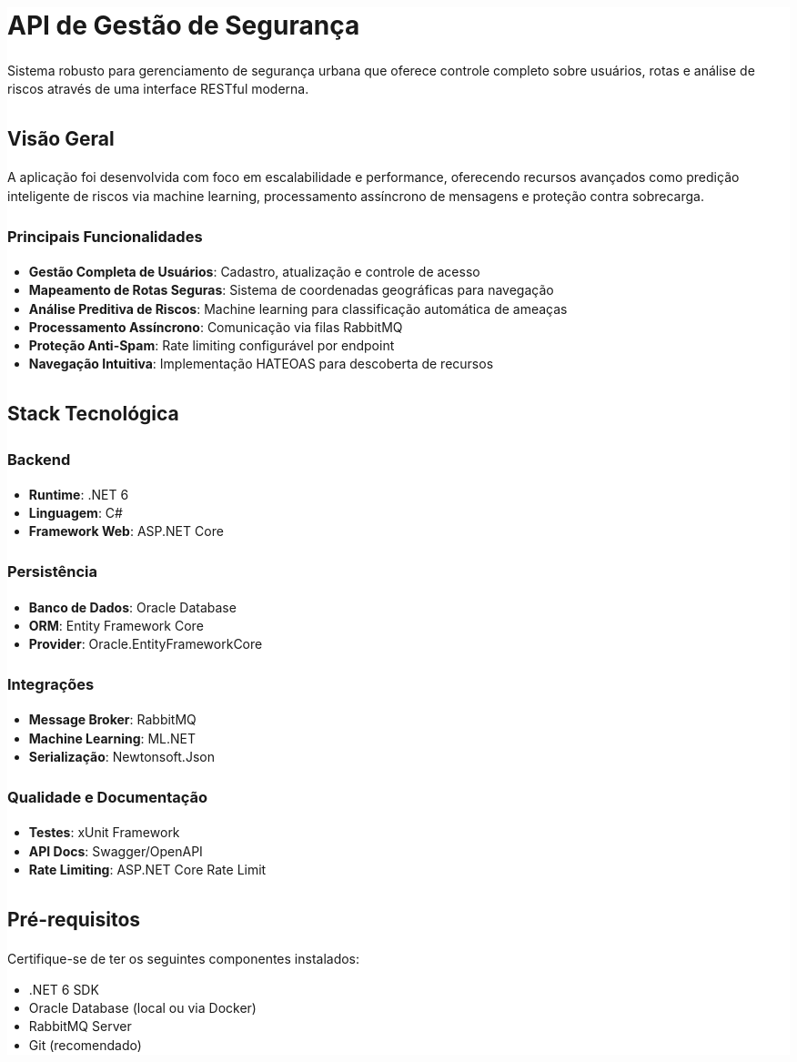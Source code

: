 # API de Gestão de Segurança

Sistema robusto para gerenciamento de segurança urbana que oferece controle completo sobre usuários, rotas e análise de riscos através de uma interface RESTful moderna.

##  Visão Geral

A aplicação foi desenvolvida com foco em escalabilidade e performance, oferecendo recursos avançados como predição inteligente de riscos via machine learning, processamento assíncrono de mensagens e proteção contra sobrecarga.

### Principais Funcionalidades

- **Gestão Completa de Usuários**: Cadastro, atualização e controle de acesso
- **Mapeamento de Rotas Seguras**: Sistema de coordenadas geográficas para navegação
- **Análise Preditiva de Riscos**: Machine learning para classificação automática de ameaças
- **Processamento Assíncrono**: Comunicação via filas RabbitMQ
- **Proteção Anti-Spam**: Rate limiting configurável por endpoint
- **Navegação Intuitiva**: Implementação HATEOAS para descoberta de recursos

##  Stack Tecnológica

### Backend
- **Runtime**: .NET 6
- **Linguagem**: C#
- **Framework Web**: ASP.NET Core

### Persistência
- **Banco de Dados**: Oracle Database
- **ORM**: Entity Framework Core
- **Provider**: Oracle.EntityFrameworkCore

### Integrações
- **Message Broker**: RabbitMQ
- **Machine Learning**: ML.NET
- **Serialização**: Newtonsoft.Json

### Qualidade e Documentação
- **Testes**: xUnit Framework
- **API Docs**: Swagger/OpenAPI
- **Rate Limiting**: ASP.NET Core Rate Limit

##  Pré-requisitos

Certifique-se de ter os seguintes componentes instalados:

- .NET 6 SDK
- Oracle Database (local ou via Docker)
- RabbitMQ Server
- Git (recomendado)
